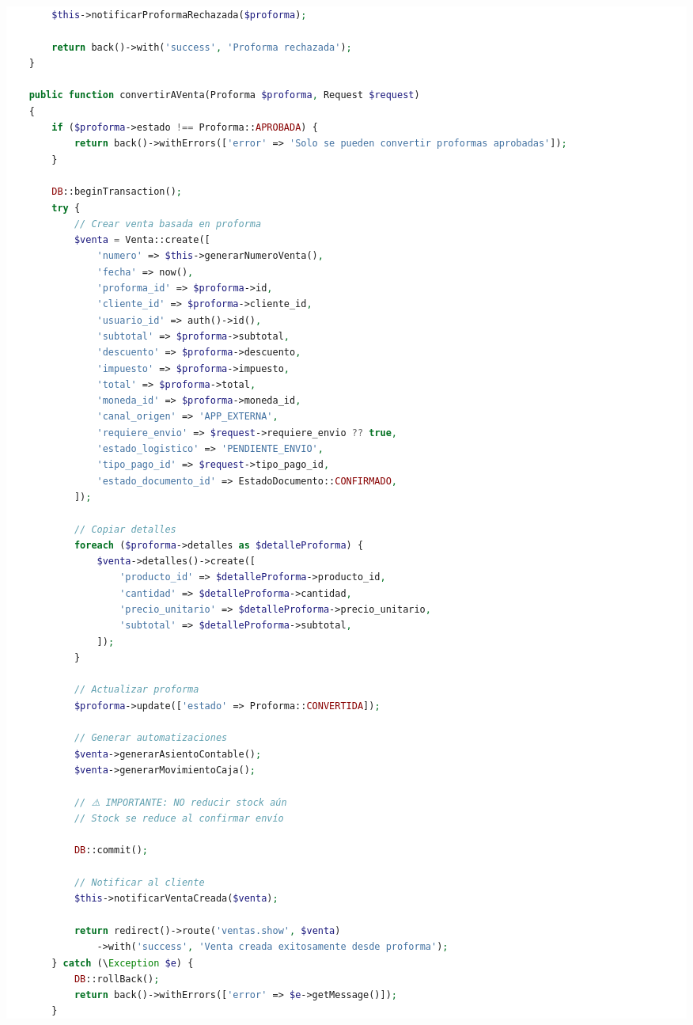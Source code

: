 ```php
        $this->notificarProformaRechazada($proforma);

        return back()->with('success', 'Proforma rechazada');
    }

    public function convertirAVenta(Proforma $proforma, Request $request)
    {
        if ($proforma->estado !== Proforma::APROBADA) {
            return back()->withErrors(['error' => 'Solo se pueden convertir proformas aprobadas']);
        }

        DB::beginTransaction();
        try {
            // Crear venta basada en proforma
            $venta = Venta::create([
                'numero' => $this->generarNumeroVenta(),
                'fecha' => now(),
                'proforma_id' => $proforma->id,
                'cliente_id' => $proforma->cliente_id,
                'usuario_id' => auth()->id(),
                'subtotal' => $proforma->subtotal,
                'descuento' => $proforma->descuento,
                'impuesto' => $proforma->impuesto,
                'total' => $proforma->total,
                'moneda_id' => $proforma->moneda_id,
                'canal_origen' => 'APP_EXTERNA',
                'requiere_envio' => $request->requiere_envio ?? true,
                'estado_logistico' => 'PENDIENTE_ENVIO',
                'tipo_pago_id' => $request->tipo_pago_id,
                'estado_documento_id' => EstadoDocumento::CONFIRMADO,
            ]);

            // Copiar detalles
            foreach ($proforma->detalles as $detalleProforma) {
                $venta->detalles()->create([
                    'producto_id' => $detalleProforma->producto_id,
                    'cantidad' => $detalleProforma->cantidad,
                    'precio_unitario' => $detalleProforma->precio_unitario,
                    'subtotal' => $detalleProforma->subtotal,
                ]);
            }

            // Actualizar proforma
            $proforma->update(['estado' => Proforma::CONVERTIDA]);

            // Generar automatizaciones
            $venta->generarAsientoContable();
            $venta->generarMovimientoCaja();

            // ⚠️ IMPORTANTE: NO reducir stock aún
            // Stock se reduce al confirmar envío

            DB::commit();

            // Notificar al cliente
            $this->notificarVentaCreada($venta);

            return redirect()->route('ventas.show', $venta)
                ->with('success', 'Venta creada exitosamente desde proforma');
        } catch (\Exception $e) {
            DB::rollBack();
            return back()->withErrors(['error' => $e->getMessage()]);
        }
```
